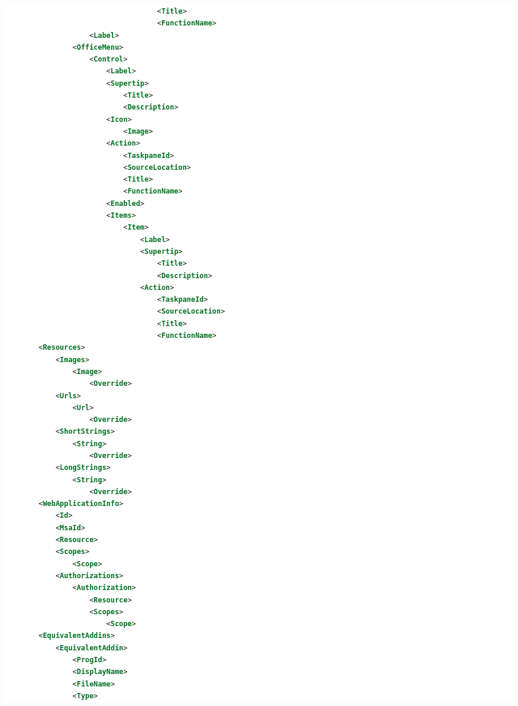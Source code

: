 ```xml
                                    <Title>
                                    <FunctionName>
                    <Label>
                <OfficeMenu>
                    <Control>
                        <Label>
                        <Supertip>
                            <Title>
                            <Description>
                        <Icon>
                            <Image>  
                        <Action>
                            <TaskpaneId>
                            <SourceLocation>
                            <Title>
                            <FunctionName>
                        <Enabled>
                        <Items>
                            <Item>
                                <Label>
                                <Supertip>
                                    <Title>
                                    <Description>
                                <Action>
                                    <TaskpaneId>
                                    <SourceLocation>
                                    <Title>
                                    <FunctionName>
        <Resources>
            <Images>
                <Image>
                    <Override>
            <Urls>
                <Url>
                    <Override>
            <ShortStrings>
                <String>
                    <Override>
            <LongStrings>
                <String>
                    <Override>
        <WebApplicationInfo>
            <Id>
            <MsaId>
            <Resource>
            <Scopes>
                <Scope>
            <Authorizations>
                <Authorization>
                    <Resource>
                    <Scopes>
                        <Scope>
        <EquivalentAddins>
            <EquivalentAddin>
                <ProgId>
                <DisplayName>
                <FileName>
                <Type>
```
